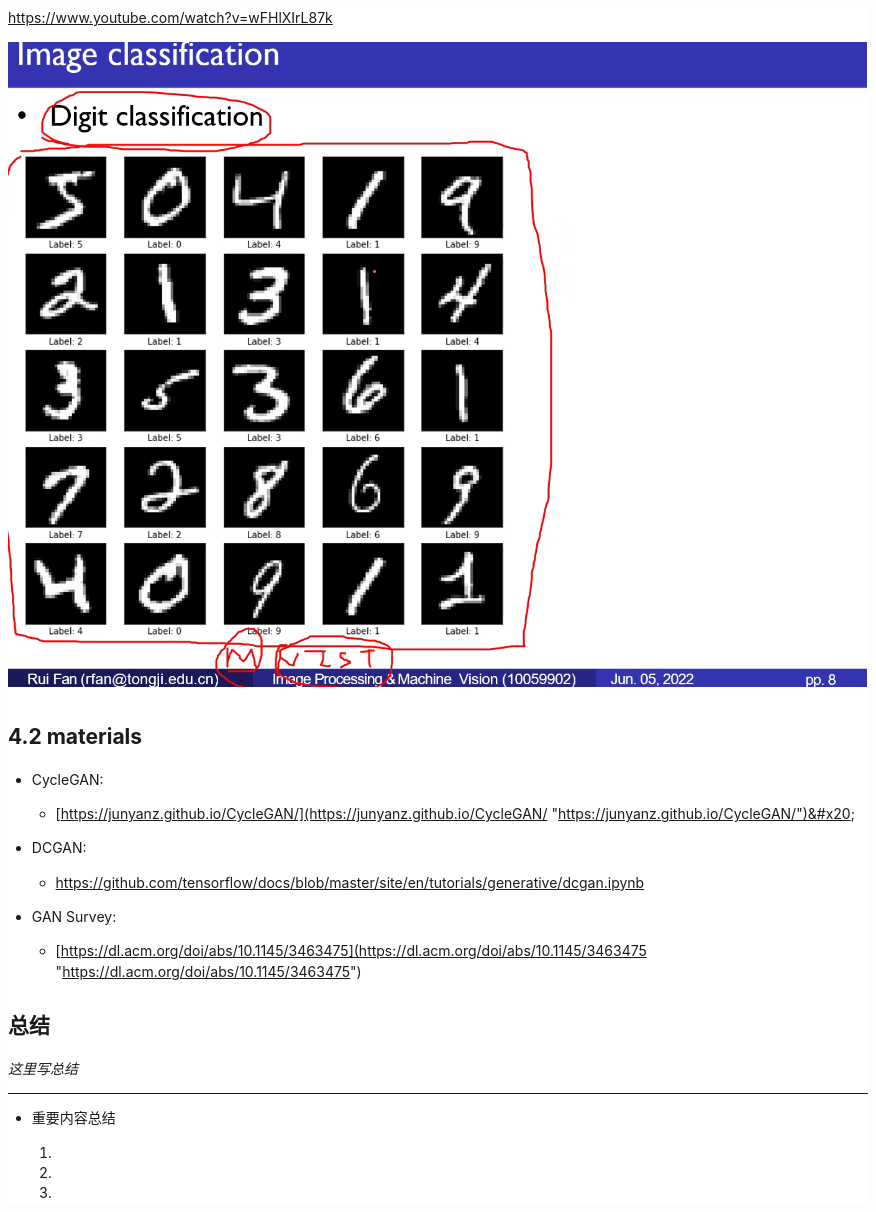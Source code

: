 <https://www.youtube.com/watch?v=wFHlXIrL87k>

![](image/image_gpI_0Mk1wn.png)

## 4.2 materials

*   CycleGAN:

    *   &#x20;[https://junyanz.github.io/CycleGAN/](https://junyanz.github.io/CycleGAN/ "https://junyanz.github.io/CycleGAN/")&#x20;

*   DCGAN:&#x20;

    *   [https://github.com/tensorflow/docs/blob/master/site/en/tutorials/generative/dcgan.ipynb ](<https://github.com/tensorflow/docs/blob/master/site/en/tutorials/generative/dcgan.ipynb > "https://github.com/tensorflow/docs/blob/master/site/en/tutorials/generative/dcgan.ipynb ")

*   GAN Survey:

    *   &#x20;[https://dl.acm.org/doi/abs/10.1145/3463475](https://dl.acm.org/doi/abs/10.1145/3463475 "https://dl.acm.org/doi/abs/10.1145/3463475")

## 总结

*这里写总结*

***

*   重要内容总结

    1.

    2.

    3.
